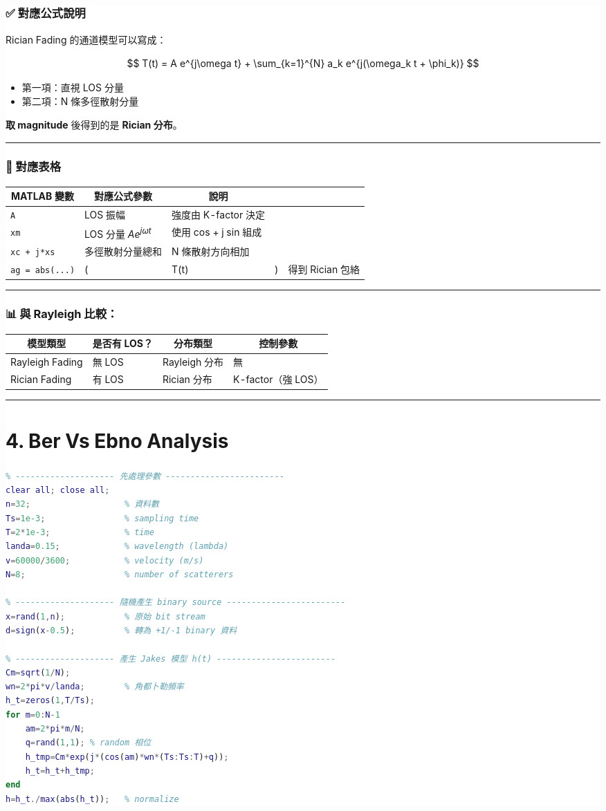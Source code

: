 ### ✅ 對應公式說明

Rician Fading 的通道模型可以寫成：

$$
T(t) = A e^{j\omega t} + \sum_{k=1}^{N} a_k e^{j(\omega_k t + \phi_k)}
$$

* 第一項：直視 LOS 分量
* 第二項：N 條多徑散射分量

**取 magnitude** 後得到的是 **Rician 分布**。

---

### 📌 對應表格

| MATLAB 變數       | 對應公式參數                   | 說明                |   |              |
| --------------- | ------------------------ | ----------------- | - | ------------ |
| `A`             | LOS 振幅                   | 強度由 K-factor 決定   |   |              |
| `xm`            | LOS 分量 $A e^{j\omega t}$ | 使用 cos + j sin 組成 |   |              |
| `xc + j*xs`     | 多徑散射分量總和                 | N 條散射方向相加         |   |              |
| `ag = abs(...)` | (                        | T(t)              | ) | 得到 Rician 包絡 |

---

### 📊 與 Rayleigh 比較：

| 模型類型            | 是否有 LOS？ | 分布類型        | 控制參數            |
| --------------- | -------- | ----------- | --------------- |
| Rayleigh Fading | 無 LOS    | Rayleigh 分布 | 無               |
| Rician Fading   | 有 LOS    | Rician 分布   | K-factor（強 LOS） |

---
# 4. Ber Vs Ebno Analysis
```matlab
% -------------------- 先處理參數 ------------------------
clear all; close all;
n=32;                   % 資料數
Ts=1e-3;                % sampling time
T=2*1e-3;               % time
landa=0.15;             % wavelength (lambda)
v=60000/3600;           % velocity (m/s)
N=8;                    % number of scatterers

% -------------------- 隨機產生 binary source ------------------------
x=rand(1,n);            % 原始 bit stream
d=sign(x-0.5);          % 轉為 +1/-1 binary 資料

% -------------------- 產生 Jakes 模型 h(t) ------------------------
Cm=sqrt(1/N);
wn=2*pi*v/landa;        % 角都卜勒頻率
h_t=zeros(1,T/Ts);
for m=0:N-1
    am=2*pi*m/N;
    q=rand(1,1); % random 相位
    h_tmp=Cm*exp(j*(cos(am)*wn*(Ts:Ts:T)+q));
    h_t=h_t+h_tmp;
end
h=h_t./max(abs(h_t));   % normalize
```